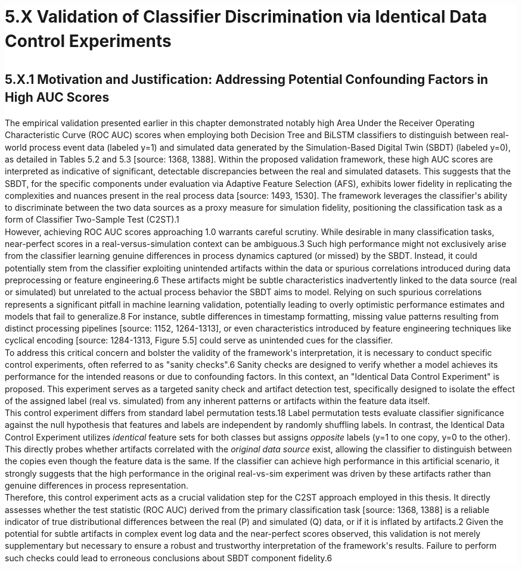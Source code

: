 # **5.X Validation of Classifier Discrimination via Identical Data Control Experiments**

## **5.X.1 Motivation and Justification: Addressing Potential Confounding Factors in High AUC Scores**

The empirical validation presented earlier in this chapter demonstrated notably high Area Under the Receiver Operating Characteristic Curve (ROC AUC) scores when employing both Decision Tree and BiLSTM classifiers to distinguish between real-world process event data (labeled y=1) and simulated data generated by the Simulation-Based Digital Twin (SBDT) (labeled y=0), as detailed in Tables 5.2 and 5.3 \[source: 1368, 1388\]. Within the proposed validation framework, these high AUC scores are interpreted as indicative of significant, detectable discrepancies between the real and simulated datasets. This suggests that the SBDT, for the specific components under evaluation via Adaptive Feature Selection (AFS), exhibits lower fidelity in replicating the complexities and nuances present in the real process data \[source: 1493, 1530\]. The framework leverages the classifier's ability to discriminate between the two data sources as a proxy measure for simulation fidelity, positioning the classification task as a form of Classifier Two-Sample Test (C2ST).1  
However, achieving ROC AUC scores approaching 1.0 warrants careful scrutiny. While desirable in many classification tasks, near-perfect scores in a real-versus-simulation context can be ambiguous.3 Such high performance might not exclusively arise from the classifier learning genuine differences in process dynamics captured (or missed) by the SBDT. Instead, it could potentially stem from the classifier exploiting unintended artifacts within the data or spurious correlations introduced during data preprocessing or feature engineering.6 These artifacts might be subtle characteristics inadvertently linked to the data source (real or simulated) but unrelated to the actual process behavior the SBDT aims to model. Relying on such spurious correlations represents a significant pitfall in machine learning validation, potentially leading to overly optimistic performance estimates and models that fail to generalize.8 For instance, subtle differences in timestamp formatting, missing value patterns resulting from distinct processing pipelines \[source: 1152, 1264-1313\], or even characteristics introduced by feature engineering techniques like cyclical encoding \[source: 1284-1313, Figure 5.5\] could serve as unintended cues for the classifier.  
To address this critical concern and bolster the validity of the framework's interpretation, it is necessary to conduct specific control experiments, often referred to as "sanity checks".6 Sanity checks are designed to verify whether a model achieves its performance for the intended reasons or due to confounding factors. In this context, an "Identical Data Control Experiment" is proposed. This experiment serves as a targeted sanity check and artifact detection test, specifically designed to isolate the effect of the assigned label (real vs. simulated) from any inherent patterns or artifacts within the feature data itself.  
This control experiment differs from standard label permutation tests.18 Label permutation tests evaluate classifier significance against the null hypothesis that features and labels are independent by randomly shuffling labels. In contrast, the Identical Data Control Experiment utilizes *identical* feature sets for both classes but assigns *opposite* labels (y=1 to one copy, y=0 to the other). This directly probes whether artifacts correlated with the *original data source* exist, allowing the classifier to distinguish between the copies even though the feature data is the same. If the classifier can achieve high performance in this artificial scenario, it strongly suggests that the high performance in the original real-vs-sim experiment was driven by these artifacts rather than genuine differences in process representation.  
Therefore, this control experiment acts as a crucial validation step for the C2ST approach employed in this thesis. It directly assesses whether the test statistic (ROC AUC) derived from the primary classification task \[source: 1368, 1388\] is a reliable indicator of true distributional differences between the real (P) and simulated (Q) data, or if it is inflated by artifacts.2 Given the potential for subtle artifacts in complex event log data and the near-perfect scores observed, this validation is not merely supplementary but necessary to ensure a robust and trustworthy interpretation of the framework's results. Failure to perform such checks could lead to erroneous conclusions about SBDT component fidelity.6
